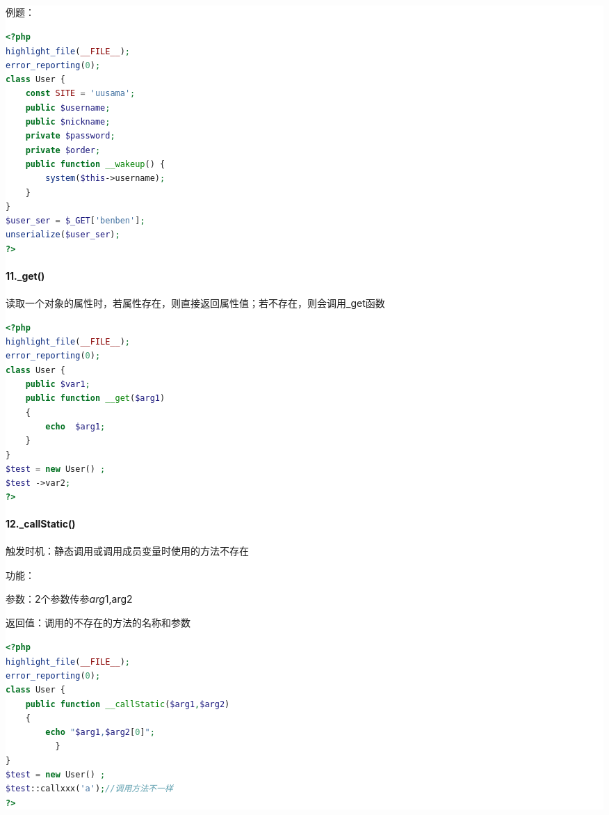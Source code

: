 例题：

```php
<?php
highlight_file(__FILE__);
error_reporting(0);
class User {
    const SITE = 'uusama';
    public $username;
    public $nickname;
    private $password;
    private $order;
    public function __wakeup() {
        system($this->username);
    }
}
$user_ser = $_GET['benben'];
unserialize($user_ser);
?> 
```

#### 11._get()

读取一个对象的属性时，若属性存在，则直接返回属性值；若不存在，则会调用_get函数

```php
<?php
highlight_file(__FILE__);
error_reporting(0);
class User {
    public $var1;
    public function __get($arg1)
    {
        echo  $arg1;
    }
}
$test = new User() ;
$test ->var2;
?> 
```

#### 12._callStatic()

触发时机：静态调用或调用成员变量时使用的方法不存在

功能：

参数：2个参数传参$arg1,$arg2

返回值：调用的不存在的方法的名称和参数

```php
<?php
highlight_file(__FILE__);
error_reporting(0);
class User {
    public function __callStatic($arg1,$arg2)
    {
        echo "$arg1,$arg2[0]";
          }
}
$test = new User() ;
$test::callxxx('a');//调用方法不一样
?> 
```
